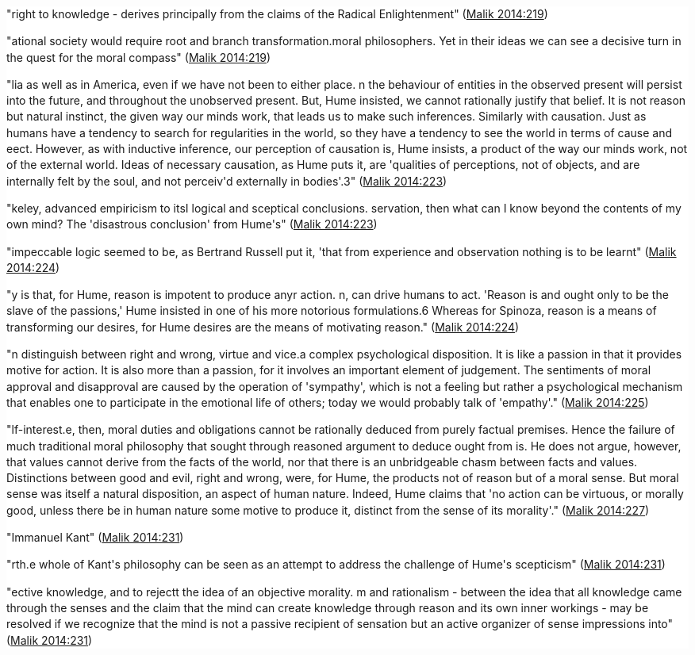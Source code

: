 "right to knowledge - derives principally from the claims of the Radical Enlightenment" ([Malik 2014:219](zotero://open-pdf/library/items/ZZPVZWDR?page=219))

"ational society would require root and branch transformation.moral philosophers. Yet in their ideas we can see a decisive turn in the quest for the moral compass" ([Malik 2014:219](zotero://open-pdf/library/items/ZZPVZWDR?page=219))

"lia as well as in America, even if we have not been to either place. n the behaviour of entities in the observed present will persist into the future, and throughout the unobserved present. But, Hume insisted, we cannot rationally justify that belief. It is not reason but natural instinct, the given way our minds work, that leads us to make such inferences. Similarly with causation. Just as humans have a tendency to search for regularities in the world, so they have a tendency to see the world in terms of cause and eect. However, as with inductive inference, our perception of causation is, Hume insists, a product of the way our minds work, not of the external world. Ideas of necessary causation, as Hume puts it, are 'qualities of perceptions, not of objects, and are internally felt by the soul, and not perceiv'd externally in bodies'.3" ([Malik 2014:223](zotero://open-pdf/library/items/ZZPVZWDR?page=223))

"keley, advanced empiricism to itsI logical and sceptical conclusions. servation, then what can I know beyond the contents of my own mind? The 'disastrous conclusion' from Hume's" ([Malik 2014:223](zotero://open-pdf/library/items/ZZPVZWDR?page=223))

"impeccable logic seemed to be, as Bertrand Russell put it, 'that from experience and observation nothing is to be learnt" ([Malik 2014:224](zotero://open-pdf/library/items/ZZPVZWDR?page=224))

"y is that, for Hume, reason is impotent to produce anyr action. n, can drive humans to act. 'Reason is and ought only to be the slave of the passions,' Hume insisted in one of his more notorious formulations.6 Whereas for Spinoza, reason is a means of transforming our desires, for Hume desires are the means of motivating reason." ([Malik 2014:224](zotero://open-pdf/library/items/ZZPVZWDR?page=224))

"n distinguish between right and wrong, virtue and vice.a complex psychological disposition. It is like a passion in that it provides motive for action. It is also more than a passion, for it involves an important element of judgement. The sentiments of moral approval and disapproval are caused by the operation of 'sympathy', which is not a feeling but rather a psychological mechanism that enables one to participate in the emotional life of others; today we would probably talk of 'empathy'." ([Malik 2014:225](zotero://open-pdf/library/items/ZZPVZWDR?page=225))

"lf-interest.e, then, moral duties and obligations cannot be rationally deduced from purely factual premises. Hence the failure of much traditional moral philosophy that sought through reasoned argument to deduce ought from is. He does not argue, however, that values cannot derive from the facts of the world, nor that there is an unbridgeable chasm between facts and values. Distinctions between good and evil, right and wrong, were, for Hume, the products not of reason but of a moral sense. But moral sense was itself a natural disposition, an aspect of human nature. Indeed, Hume claims that 'no action can be virtuous, or morally good, unless there be in human nature some motive to produce it, distinct from the sense of its morality'." ([Malik 2014:227](zotero://open-pdf/library/items/ZZPVZWDR?page=227))

"Immanuel Kant" ([Malik 2014:231](zotero://open-pdf/library/items/ZZPVZWDR?page=231))

"rth.e whole of Kant's philosophy can be seen as an attempt to address the challenge of Hume's scepticism" ([Malik 2014:231](zotero://open-pdf/library/items/ZZPVZWDR?page=231))

"ective knowledge, and to rejectt the idea of an objective morality. m and rationalism - between the idea that all knowledge came through the senses and the claim that the mind can create knowledge through reason and its own inner workings - may be resolved if we recognize that the mind is not a passive recipient of sensation but an active organizer of sense impressions into" ([Malik 2014:231](zotero://open-pdf/library/items/ZZPVZWDR?page=231))
